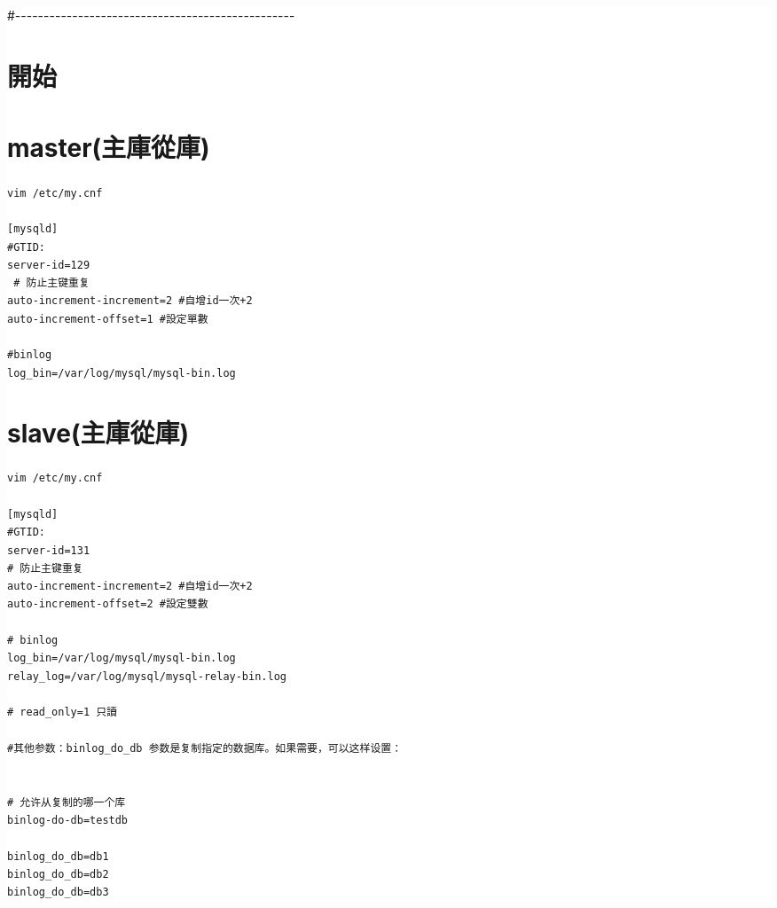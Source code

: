 #-------------------------------------------------

# 開始

# master(主庫從庫)

    vim /etc/my.cnf

    [mysqld]
    #GTID:
    server-id=129
     # 防止主键重复
    auto-increment-increment=2 #自增id一次+2
    auto-increment-offset=1 #設定單數

    #binlog
    log_bin=/var/log/mysql/mysql-bin.log

# slave(主庫從庫)

    vim /etc/my.cnf

    [mysqld]
    #GTID:
    server-id=131
    # 防止主键重复
    auto-increment-increment=2 #自增id一次+2
    auto-increment-offset=2 #設定雙數

    # binlog
    log_bin=/var/log/mysql/mysql-bin.log
    relay_log=/var/log/mysql/mysql-relay-bin.log

    # read_only=1 只讀

    #其他参数：binlog_do_db 参数是复制指定的数据库。如果需要，可以这样设置：


    # 允许从复制的哪一个库
    binlog-do-db=testdb 

    binlog_do_db=db1
    binlog_do_db=db2
    binlog_do_db=db3
